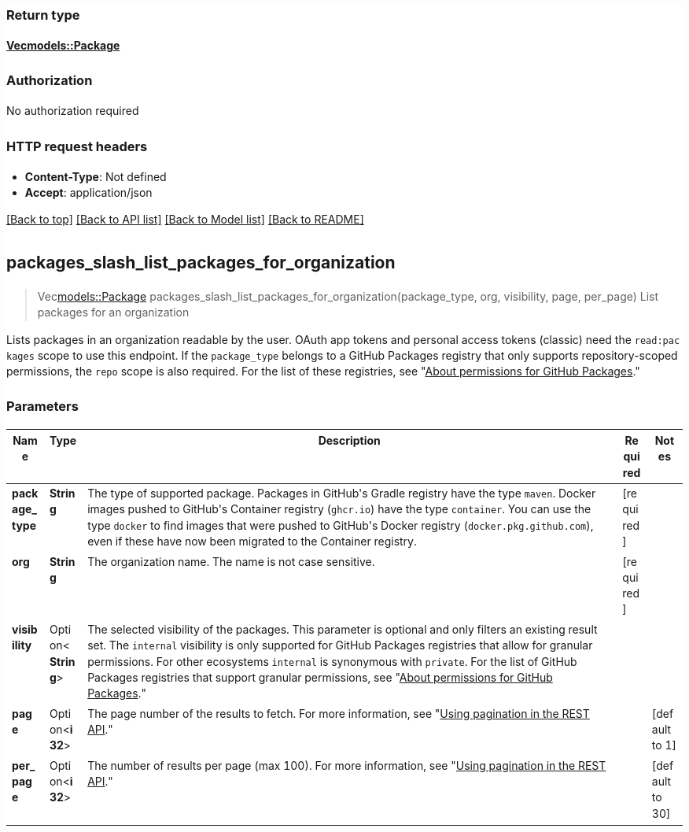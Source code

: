 ### Return type

[**Vec<models::Package>**](package.md)

### Authorization

No authorization required

### HTTP request headers

- **Content-Type**: Not defined
- **Accept**: application/json

[[Back to top]](#) [[Back to API list]](../README.md#documentation-for-api-endpoints) [[Back to Model list]](../README.md#documentation-for-models) [[Back to README]](../README.md)


## packages_slash_list_packages_for_organization

> Vec<models::Package> packages_slash_list_packages_for_organization(package_type, org, visibility, page, per_page)
List packages for an organization

Lists packages in an organization readable by the user.  OAuth app tokens and personal access tokens (classic) need the `read:packages` scope to use this endpoint. If the `package_type` belongs to a GitHub Packages registry that only supports repository-scoped permissions, the `repo` scope is also required. For the list of these registries, see \"[About permissions for GitHub Packages](https://docs.github.com/packages/learn-github-packages/about-permissions-for-github-packages#permissions-for-repository-scoped-packages).\"

### Parameters


Name | Type | Description  | Required | Notes
------------- | ------------- | ------------- | ------------- | -------------
**package_type** | **String** | The type of supported package. Packages in GitHub's Gradle registry have the type `maven`. Docker images pushed to GitHub's Container registry (`ghcr.io`) have the type `container`. You can use the type `docker` to find images that were pushed to GitHub's Docker registry (`docker.pkg.github.com`), even if these have now been migrated to the Container registry. | [required] |
**org** | **String** | The organization name. The name is not case sensitive. | [required] |
**visibility** | Option<**String**> | The selected visibility of the packages.  This parameter is optional and only filters an existing result set.  The `internal` visibility is only supported for GitHub Packages registries that allow for granular permissions. For other ecosystems `internal` is synonymous with `private`. For the list of GitHub Packages registries that support granular permissions, see \"[About permissions for GitHub Packages](https://docs.github.com/packages/learn-github-packages/about-permissions-for-github-packages#granular-permissions-for-userorganization-scoped-packages).\" |  |
**page** | Option<**i32**> | The page number of the results to fetch. For more information, see \"[Using pagination in the REST API](https://docs.github.com/rest/using-the-rest-api/using-pagination-in-the-rest-api).\" |  |[default to 1]
**per_page** | Option<**i32**> | The number of results per page (max 100). For more information, see \"[Using pagination in the REST API](https://docs.github.com/rest/using-the-rest-api/using-pagination-in-the-rest-api).\" |  |[default to 30]
